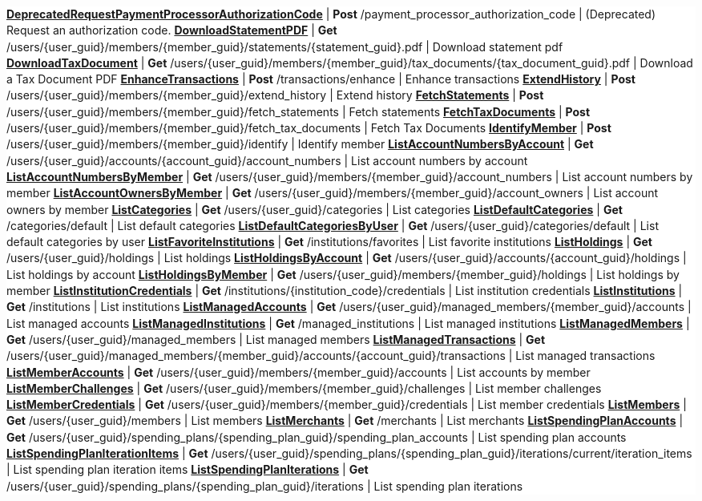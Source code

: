 [**DeprecatedRequestPaymentProcessorAuthorizationCode**](MxPlatformApi.md#DeprecatedRequestPaymentProcessorAuthorizationCode) | **Post** /payment_processor_authorization_code | (Deprecated) Request an authorization code.
[**DownloadStatementPDF**](MxPlatformApi.md#DownloadStatementPDF) | **Get** /users/{user_guid}/members/{member_guid}/statements/{statement_guid}.pdf | Download statement pdf
[**DownloadTaxDocument**](MxPlatformApi.md#DownloadTaxDocument) | **Get** /users/{user_guid}/members/{member_guid}/tax_documents/{tax_document_guid}.pdf | Download a Tax Document PDF
[**EnhanceTransactions**](MxPlatformApi.md#EnhanceTransactions) | **Post** /transactions/enhance | Enhance transactions
[**ExtendHistory**](MxPlatformApi.md#ExtendHistory) | **Post** /users/{user_guid}/members/{member_guid}/extend_history | Extend history
[**FetchStatements**](MxPlatformApi.md#FetchStatements) | **Post** /users/{user_guid}/members/{member_guid}/fetch_statements | Fetch statements
[**FetchTaxDocuments**](MxPlatformApi.md#FetchTaxDocuments) | **Post** /users/{user_guid}/members/{member_guid}/fetch_tax_documents | Fetch Tax Documents
[**IdentifyMember**](MxPlatformApi.md#IdentifyMember) | **Post** /users/{user_guid}/members/{member_guid}/identify | Identify member
[**ListAccountNumbersByAccount**](MxPlatformApi.md#ListAccountNumbersByAccount) | **Get** /users/{user_guid}/accounts/{account_guid}/account_numbers | List account numbers by account
[**ListAccountNumbersByMember**](MxPlatformApi.md#ListAccountNumbersByMember) | **Get** /users/{user_guid}/members/{member_guid}/account_numbers | List account numbers by member
[**ListAccountOwnersByMember**](MxPlatformApi.md#ListAccountOwnersByMember) | **Get** /users/{user_guid}/members/{member_guid}/account_owners | List account owners by member
[**ListCategories**](MxPlatformApi.md#ListCategories) | **Get** /users/{user_guid}/categories | List categories
[**ListDefaultCategories**](MxPlatformApi.md#ListDefaultCategories) | **Get** /categories/default | List default categories
[**ListDefaultCategoriesByUser**](MxPlatformApi.md#ListDefaultCategoriesByUser) | **Get** /users/{user_guid}/categories/default | List default categories by user
[**ListFavoriteInstitutions**](MxPlatformApi.md#ListFavoriteInstitutions) | **Get** /institutions/favorites | List favorite institutions
[**ListHoldings**](MxPlatformApi.md#ListHoldings) | **Get** /users/{user_guid}/holdings | List holdings
[**ListHoldingsByAccount**](MxPlatformApi.md#ListHoldingsByAccount) | **Get** /users/{user_guid}/accounts/{account_guid}/holdings | List holdings by account
[**ListHoldingsByMember**](MxPlatformApi.md#ListHoldingsByMember) | **Get** /users/{user_guid}/members/{member_guid}/holdings | List holdings by member
[**ListInstitutionCredentials**](MxPlatformApi.md#ListInstitutionCredentials) | **Get** /institutions/{institution_code}/credentials | List institution credentials
[**ListInstitutions**](MxPlatformApi.md#ListInstitutions) | **Get** /institutions | List institutions
[**ListManagedAccounts**](MxPlatformApi.md#ListManagedAccounts) | **Get** /users/{user_guid}/managed_members/{member_guid}/accounts | List managed accounts
[**ListManagedInstitutions**](MxPlatformApi.md#ListManagedInstitutions) | **Get** /managed_institutions | List managed institutions
[**ListManagedMembers**](MxPlatformApi.md#ListManagedMembers) | **Get** /users/{user_guid}/managed_members | List managed members
[**ListManagedTransactions**](MxPlatformApi.md#ListManagedTransactions) | **Get** /users/{user_guid}/managed_members/{member_guid}/accounts/{account_guid}/transactions | List managed transactions
[**ListMemberAccounts**](MxPlatformApi.md#ListMemberAccounts) | **Get** /users/{user_guid}/members/{member_guid}/accounts | List accounts by member
[**ListMemberChallenges**](MxPlatformApi.md#ListMemberChallenges) | **Get** /users/{user_guid}/members/{member_guid}/challenges | List member challenges
[**ListMemberCredentials**](MxPlatformApi.md#ListMemberCredentials) | **Get** /users/{user_guid}/members/{member_guid}/credentials | List member credentials
[**ListMembers**](MxPlatformApi.md#ListMembers) | **Get** /users/{user_guid}/members | List members
[**ListMerchants**](MxPlatformApi.md#ListMerchants) | **Get** /merchants | List merchants
[**ListSpendingPlanAccounts**](MxPlatformApi.md#ListSpendingPlanAccounts) | **Get** /users/{user_guid}/spending_plans/{spending_plan_guid}/spending_plan_accounts | List spending plan accounts
[**ListSpendingPlanIterationItems**](MxPlatformApi.md#ListSpendingPlanIterationItems) | **Get** /users/{user_guid}/spending_plans/{spending_plan_guid}/iterations/current/iteration_items | List spending plan iteration items
[**ListSpendingPlanIterations**](MxPlatformApi.md#ListSpendingPlanIterations) | **Get** /users/{user_guid}/spending_plans/{spending_plan_guid}/iterations | List spending plan iterations